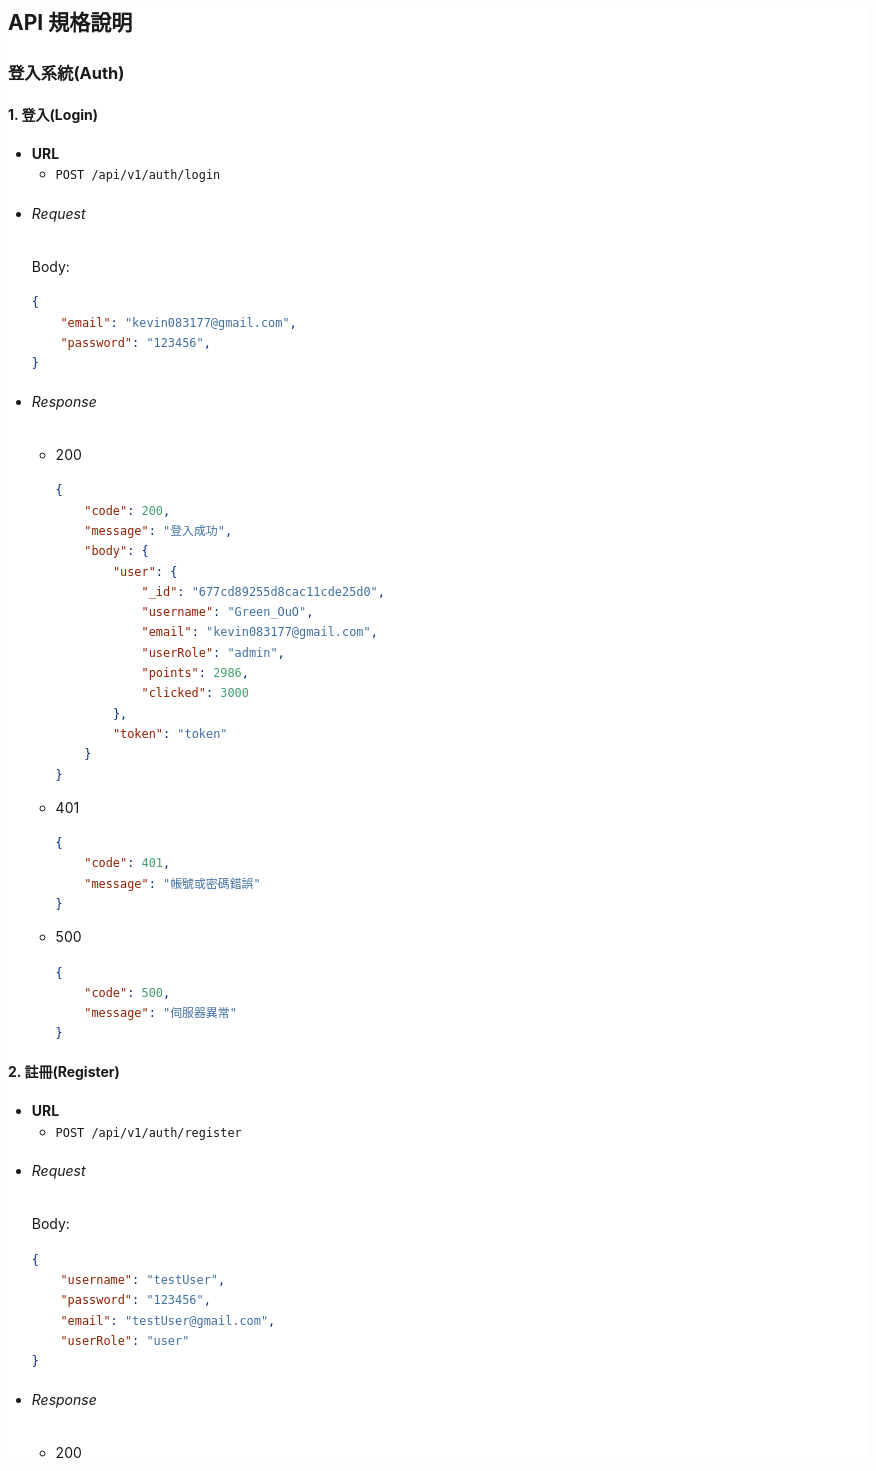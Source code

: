 ## API 規格說明
### 登入系統(Auth)
#### 1. 登入(Login)
+ **URL**
    + `POST /api/v1/auth/login`
+ ###### Request
    Body:
    ```json
    {
        "email": "kevin083177@gmail.com",
        "password": "123456",
    }
    ```
+ ###### Response
    - 200
        ```json
        {
            "code": 200,
            "message": "登入成功",
            "body": {
                "user": {
                    "_id": "677cd89255d8cac11cde25d0",
                    "username": "Green_OuO",
                    "email": "kevin083177@gmail.com",
                    "userRole": "admin",
                    "points": 2986,
                    "clicked": 3000
                },
                "token": "token"
            }
        }
        ```
    - 401
        ```json
        {
            "code": 401,
            "message": "帳號或密碼錯誤"
        }
        ```
    - 500
        ```json
        {
            "code": 500,
            "message": "伺服器異常"
        }
        ```
#### 2. 註冊(Register)
+ **URL**
    + `POST /api/v1/auth/register`
+ ###### Request
    Body:
    ```json
    {
        "username": "testUser",
        "password": "123456",
        "email": "testUser@gmail.com",
        "userRole": "user"
    }
    ```
+ ###### Response
    - 200